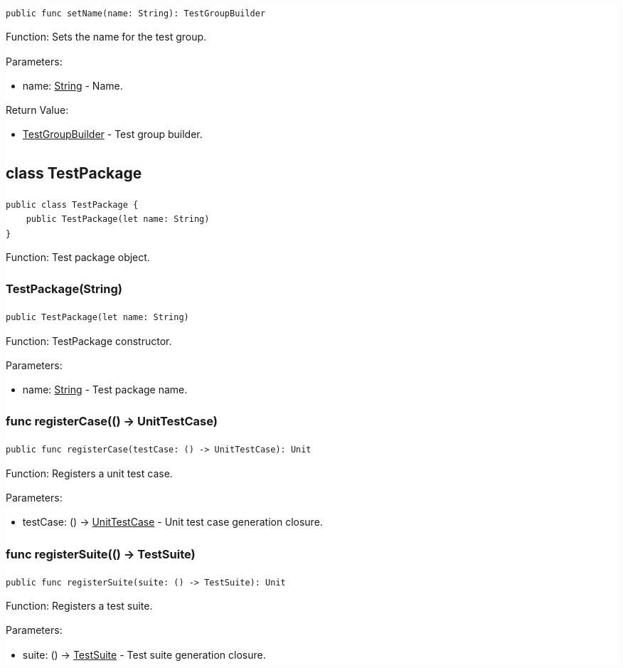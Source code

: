 ```cangjie
public func setName(name: String): TestGroupBuilder
```

Function: Sets the name for the test group.

Parameters:

- name: [String](../../core/core_package_api/core_package_structs.md#struct-string) - Name.

Return Value:

- [TestGroupBuilder](#class-testgroupbuilder) - Test group builder.

## class TestPackage

```cangjie
public class TestPackage {
    public TestPackage(let name: String)
}
```

Function: Test package object.

### TestPackage(String)

```cangjie
public TestPackage(let name: String)
```

Function: TestPackage constructor.

Parameters:

- name: [String](../../core/core_package_api/core_package_structs.md#struct-string) - Test package name.

### func registerCase(() -> UnitTestCase)

```cangjie
public func registerCase(testCase: () -> UnitTestCase): Unit
```

Function: Registers a unit test case.

Parameters:

- testCase: () -> [UnitTestCase](#class-unittestcase) - Unit test case generation closure.

### func registerSuite(() -> TestSuite)

```cangjie
public func registerSuite(suite: () -> TestSuite): Unit
```

Function: Registers a test suite.

Parameters:

- suite: () -> [TestSuite](#class-testsuite) - Test suite generation closure.
